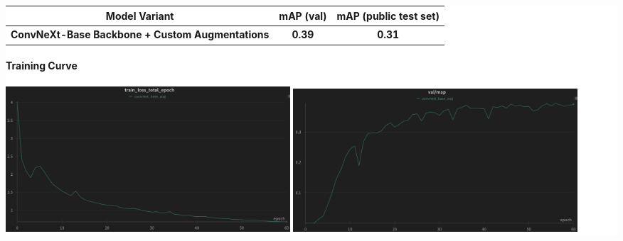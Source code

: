 |                   Model Variant                   | mAP (val) | mAP (public test set) |
| :-----------------------------------------------: | :-------: | :-------------------: |
| **ConvNeXt-Base Backbone + Custom Augmentations** |  **0.39** |        **0.31**       |

#### Training Curve

<p>
  <img src="demo/train_loss.png" alt="Training Loss Curve" width="400">
  <img src="demo/val_map.png" alt="Validation mAP Curve" width="400">
</p>
